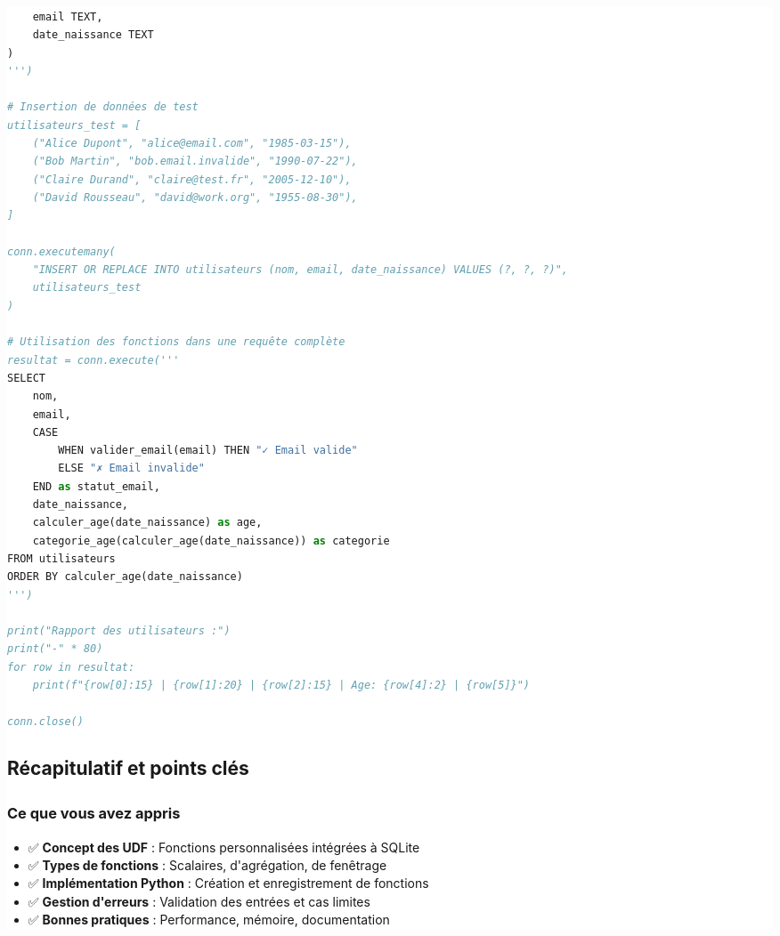```python
    email TEXT,
    date_naissance TEXT
)
''')

# Insertion de données de test
utilisateurs_test = [
    ("Alice Dupont", "alice@email.com", "1985-03-15"),
    ("Bob Martin", "bob.email.invalide", "1990-07-22"),
    ("Claire Durand", "claire@test.fr", "2005-12-10"),
    ("David Rousseau", "david@work.org", "1955-08-30"),
]

conn.executemany(
    "INSERT OR REPLACE INTO utilisateurs (nom, email, date_naissance) VALUES (?, ?, ?)",
    utilisateurs_test
)

# Utilisation des fonctions dans une requête complète
resultat = conn.execute('''
SELECT
    nom,
    email,
    CASE
        WHEN valider_email(email) THEN "✓ Email valide"
        ELSE "✗ Email invalide"
    END as statut_email,
    date_naissance,
    calculer_age(date_naissance) as age,
    categorie_age(calculer_age(date_naissance)) as categorie
FROM utilisateurs
ORDER BY calculer_age(date_naissance)
''')

print("Rapport des utilisateurs :")
print("-" * 80)
for row in resultat:
    print(f"{row[0]:15} | {row[1]:20} | {row[2]:15} | Age: {row[4]:2} | {row[5]}")

conn.close()
```

## Récapitulatif et points clés

### Ce que vous avez appris
- ✅ **Concept des UDF** : Fonctions personnalisées intégrées à SQLite
- ✅ **Types de fonctions** : Scalaires, d'agrégation, de fenêtrage
- ✅ **Implémentation Python** : Création et enregistrement de fonctions
- ✅ **Gestion d'erreurs** : Validation des entrées et cas limites
- ✅ **Bonnes pratiques** : Performance, mémoire, documentation
